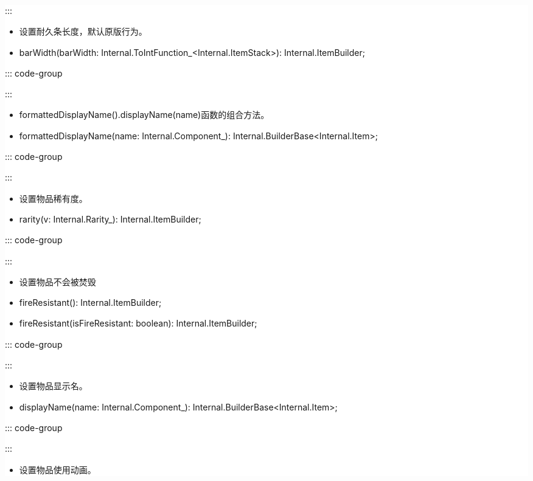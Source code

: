 :::

- 设置耐久条长度，默认原版行为。

- barWidth(barWidth: Internal.ToIntFunction_\<Internal.ItemStack\>): Internal.ItemBuilder;

::: code-group

```js [KubeJS]

```

:::

- formattedDisplayName().displayName(name)函数的组合方法。

- formattedDisplayName(name: Internal.Component_): Internal.BuilderBase\<Internal.Item\>;

::: code-group

```js [KubeJS]

```

:::

- 设置物品稀有度。

- rarity(v: Internal.Rarity_): Internal.ItemBuilder;

::: code-group

```js [KubeJS]

```

:::

- 设置物品不会被焚毁

- fireResistant(): Internal.ItemBuilder;

- fireResistant(isFireResistant: boolean): Internal.ItemBuilder;

::: code-group

```js [KubeJS]

```

:::

- 设置物品显示名。

- displayName(name: Internal.Component_): Internal.BuilderBase\<Internal.Item\>;

::: code-group

```js [KubeJS]

```

:::

- 设置物品使用动画。
